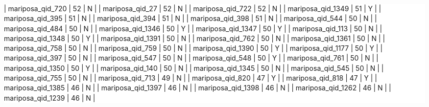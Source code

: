 | mariposa_qid_720  |      52 | N         |
| mariposa_qid_27   |      52 | N         |
| mariposa_qid_722  |      52 | N         |
| mariposa_qid_1349 |      51 | Y         |
| mariposa_qid_395  |      51 | N         |
| mariposa_qid_394  |      51 | N         |
| mariposa_qid_398  |      51 | N         |
| mariposa_qid_544  |      50 | N         |
| mariposa_qid_484  |      50 | N         |
| mariposa_qid_1346 |      50 | Y         |
| mariposa_qid_1347 |      50 | Y         |
| mariposa_qid_113  |      50 | N         |
| mariposa_qid_1348 |      50 | Y         |
| mariposa_qid_1391 |      50 | N         |
| mariposa_qid_762  |      50 | N         |
| mariposa_qid_1361 |      50 | N         |
| mariposa_qid_758  |      50 | N         |
| mariposa_qid_759  |      50 | N         |
| mariposa_qid_1390 |      50 | Y         |
| mariposa_qid_1177 |      50 | Y         |
| mariposa_qid_397  |      50 | N         |
| mariposa_qid_547  |      50 | N         |
| mariposa_qid_548  |      50 | Y         |
| mariposa_qid_761  |      50 | N         |
| mariposa_qid_1350 |      50 | Y         |
| mariposa_qid_140  |      50 | N         |
| mariposa_qid_1345 |      50 | N         |
| mariposa_qid_545  |      50 | N         |
| mariposa_qid_755  |      50 | N         |
| mariposa_qid_713  |      49 | N         |
| mariposa_qid_820  |      47 | Y         |
| mariposa_qid_818  |      47 | Y         |
| mariposa_qid_1385 |      46 | N         |
| mariposa_qid_1397 |      46 | N         |
| mariposa_qid_1398 |      46 | N         |
| mariposa_qid_1262 |      46 | N         |
| mariposa_qid_1239 |      46 | N         |